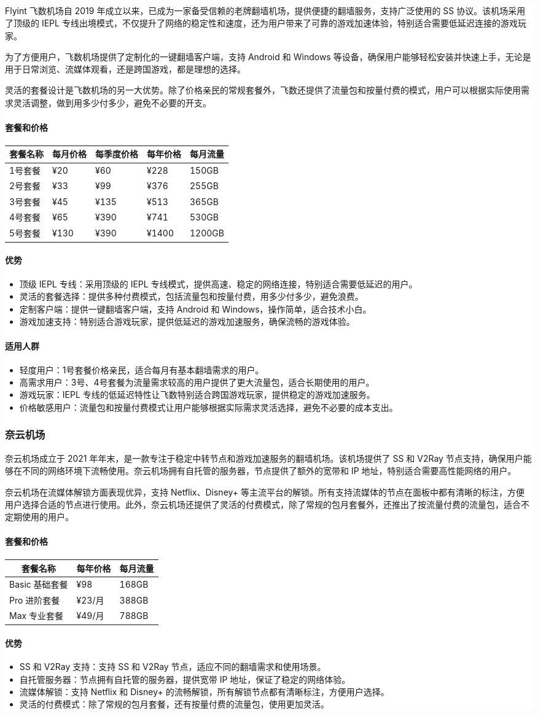Flyint 飞数机场自 2019 年成立以来，已成为一家备受信赖的老牌翻墙机场，提供便捷的翻墙服务，支持广泛使用的 SS 协议。该机场采用了顶级的 IEPL 专线出境模式，不仅提升了网络的稳定性和速度，还为用户带来了可靠的游戏加速体验，特别适合需要低延迟连接的游戏玩家。

为了方便用户，飞数机场提供了定制化的一键翻墙客户端，支持 Android 和 Windows 等设备，确保用户能够轻松安装并快速上手，无论是用于日常浏览、流媒体观看，还是跨国游戏，都是理想的选择。

灵活的套餐设计是飞数机场的另一大优势。除了价格亲民的常规套餐外，飞数还提供了流量包和按量付费的模式，用户可以根据实际使用需求灵活调整，做到用多少付多少，避免不必要的开支。

#### 套餐和价格

| 套餐名称 | 每月价格 | 每季度价格 | 每年价格 | 每月流量 |
| --- | --- | --- | --- | --- |
| 1号套餐 | ¥20 | ¥60 | ¥228 | 150GB |
| 2号套餐 | ¥33 | ¥99 | ¥376 | 255GB |
| 3号套餐 | ¥45 | ¥135 | ¥513 | 365GB |
| 4号套餐 | ¥65 | ¥390 | ¥741 | 530GB |
| 5号套餐 | ¥130 | ¥390 | ¥1400 | 1200GB |

#### 优势

- 顶级 IEPL 专线：采用顶级的 IEPL 专线模式，提供高速、稳定的网络连接，特别适合需要低延迟的用户。
- 灵活的套餐选择：提供多种付费模式，包括流量包和按量付费，用多少付多少，避免浪费。
- 定制客户端：提供一键翻墙客户端，支持 Android 和 Windows，操作简单，适合技术小白。
- 游戏加速支持：特别适合游戏玩家，提供低延迟的游戏加速服务，确保流畅的游戏体验。

#### 适用人群

- 轻度用户：1号套餐价格亲民，适合每月有基本翻墙需求的用户。
- 高需求用户：3号、4号套餐为流量需求较高的用户提供了更大流量包，适合长期使用的用户。
- 游戏玩家：IEPL 专线的低延迟特性让飞数特别适合跨国游戏玩家，提供稳定的游戏加速服务。
- 价格敏感用户：流量包和按量付费模式让用户能够根据实际需求灵活选择，避免不必要的成本支出。

### 奈云机场

奈云机场成立于 2021 年年末，是一款专注于稳定中转节点和游戏加速服务的翻墙机场。该机场提供了 SS 和 V2Ray 节点支持，确保用户能够在不同的网络环境下流畅使用。奈云机场拥有自托管的服务器，节点提供了额外的宽带和 IP 地址，特别适合需要高性能网络的用户。

奈云机场在流媒体解锁方面表现优异，支持 Netflix、Disney+ 等主流平台的解锁。所有支持流媒体的节点在面板中都有清晰的标注，方便用户选择合适的节点进行使用。此外，奈云机场还提供了灵活的付费模式，除了常规的包月套餐外，还推出了按流量付费的流量包，适合不定期使用的用户。

#### 套餐和价格

| 套餐名称 | 每年价格 | 每月流量 |
| --- | --- | --- |
| Basic 基础套餐 | ¥98 | 168GB |
| Pro 进阶套餐 | ¥23/月 | 388GB |
| Max 专业套餐 | ¥49/月 | 788GB |

#### 优势

- SS 和 V2Ray 支持：支持 SS 和 V2Ray 节点，适应不同的翻墙需求和使用场景。
- 自托管服务器：节点拥有自托管的服务器，提供宽带 IP 地址，保证了稳定的网络体验。
- 流媒体解锁：支持 Netflix 和 Disney+ 的流畅解锁，所有解锁节点都有清晰标注，方便用户选择。
- 灵活的付费模式：除了常规的包月套餐，还有按量付费的流量包，使用更加灵活。
